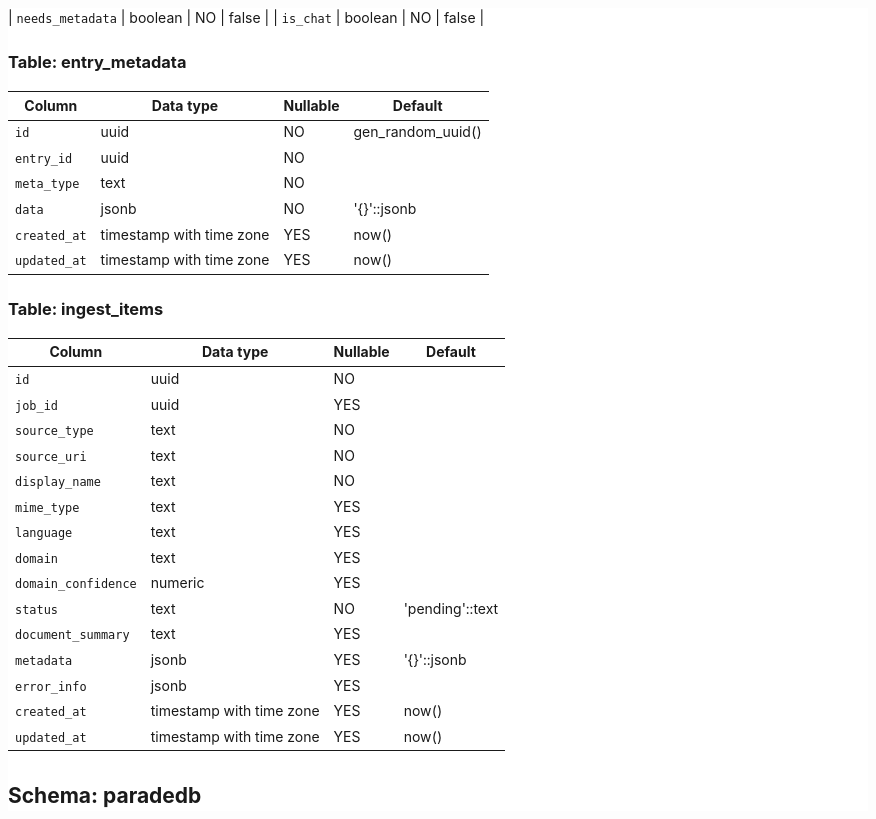 | `needs_metadata` | boolean | NO | false |
| `is_chat` | boolean | NO | false |

### Table: entry_metadata

| Column | Data type | Nullable | Default |
|--------|-----------|----------|---------|
| `id` | uuid | NO | gen_random_uuid() |
| `entry_id` | uuid | NO |  |
| `meta_type` | text | NO |  |
| `data` | jsonb | NO | '{}'::jsonb |
| `created_at` | timestamp with time zone | YES | now() |
| `updated_at` | timestamp with time zone | YES | now() |

### Table: ingest_items

| Column | Data type | Nullable | Default |
|--------|-----------|----------|---------|
| `id` | uuid | NO |  |
| `job_id` | uuid | YES |  |
| `source_type` | text | NO |  |
| `source_uri` | text | NO |  |
| `display_name` | text | NO |  |
| `mime_type` | text | YES |  |
| `language` | text | YES |  |
| `domain` | text | YES |  |
| `domain_confidence` | numeric | YES |  |
| `status` | text | NO | 'pending'::text |
| `document_summary` | text | YES |  |
| `metadata` | jsonb | YES | '{}'::jsonb |
| `error_info` | jsonb | YES |  |
| `created_at` | timestamp with time zone | YES | now() |
| `updated_at` | timestamp with time zone | YES | now() |


## Schema: paradedb
